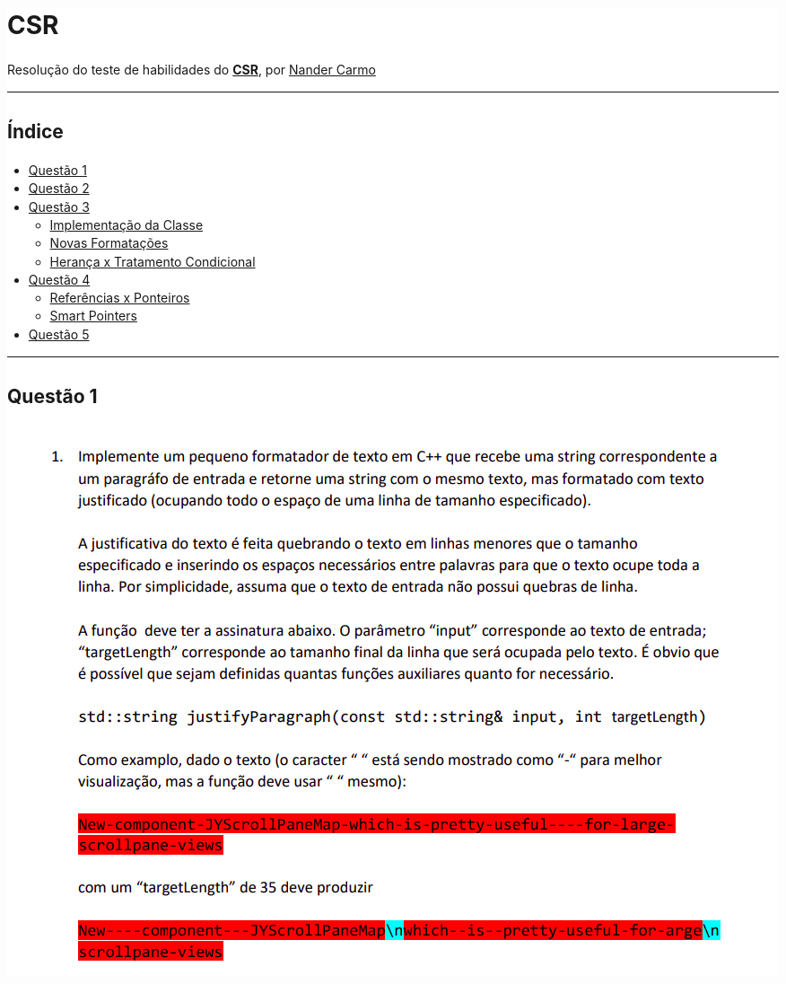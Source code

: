 # **CSR**
Resolução do teste de habilidades do [**CSR**](https://csr.ufmg.br/csr/pt/), por [Nander Carmo](https://www.linkedin.com/in/nander-carmo)

---

## **Índice**

- [Questão 1](#questão-1)
- [Questão 2](#questão-2)
- [Questão 3](#questão-3)
	- [Implementação da Classe](#implementação-da-classe)
	- [Novas Formatações](#novas-formatações)
	- [Herança x Tratamento Condicional](#herança-x-tratamento-condicional)
- [Questão 4](#questão-4)
	- [Referências x Ponteiros](#referências-x-ponteiros)
	- [Smart Pointers](#smart-pointers)
- [Questão 5](#questão-5)

---

## **Questão 1**

<p align="center">
  <img src="resources/q1.png">
</p>
